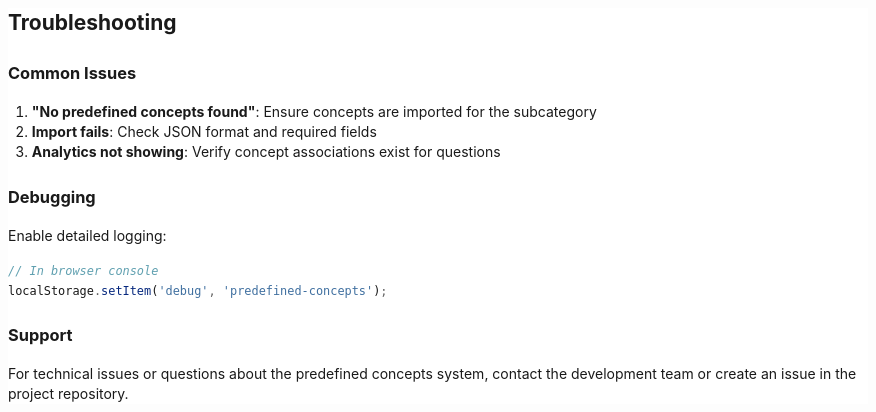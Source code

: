 ## Troubleshooting

### Common Issues

1. **"No predefined concepts found"**: Ensure concepts are imported for the subcategory
2. **Import fails**: Check JSON format and required fields
3. **Analytics not showing**: Verify concept associations exist for questions

### Debugging

Enable detailed logging:
```javascript
// In browser console
localStorage.setItem('debug', 'predefined-concepts');
```

### Support

For technical issues or questions about the predefined concepts system, contact the development team or create an issue in the project repository. 